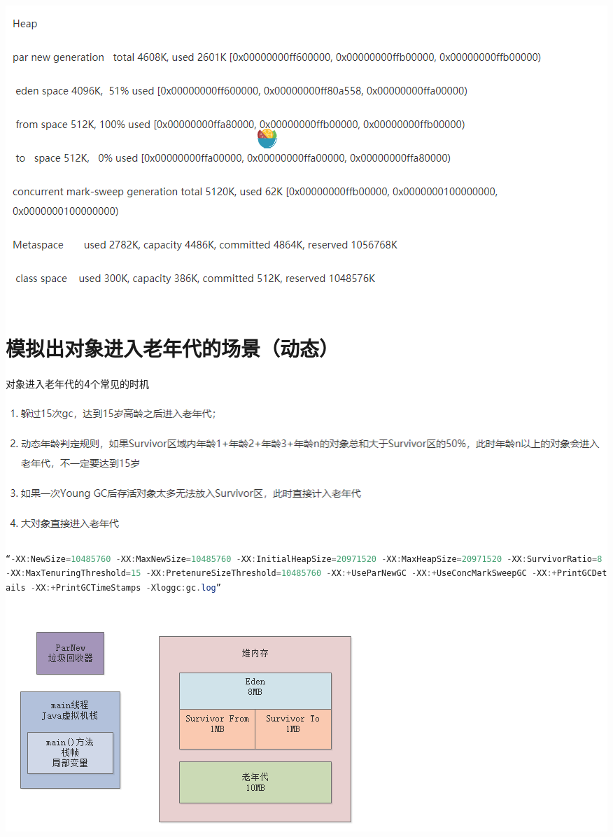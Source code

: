 ![image-20210421164425566](JVM原理及优化.assets/image-20210421164425566.png)

# 模拟出对象进入老年代的场景（动态）

对象进入老年代的4个常见的时机

![image-20210421164928747](JVM原理及优化.assets/image-20210421164928747.png)

```java
“-XX:NewSize=10485760 -XX:MaxNewSize=10485760 -XX:InitialHeapSize=20971520 -XX:MaxHeapSize=20971520 -XX:SurvivorRatio=8  -XX:MaxTenuringThreshold=15 -XX:PretenureSizeThreshold=10485760 -XX:+UseParNewGC -XX:+UseConcMarkSweepGC -XX:+PrintGCDetails -XX:+PrintGCTimeStamps -Xloggc:gc.log”
```

![image-20210421164954325](JVM原理及优化.assets/image-20210421164954325.png)
